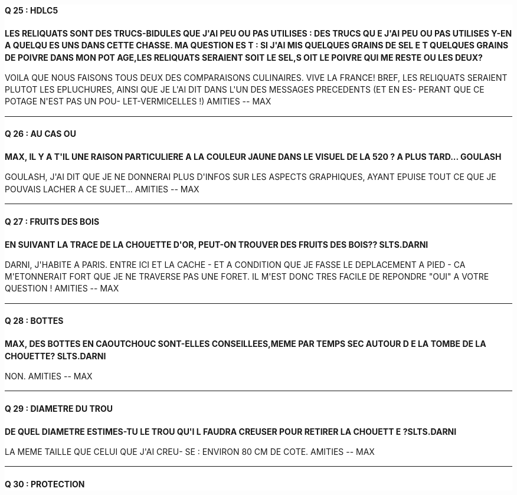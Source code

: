 
#### Q 25 : HDLC5

**LES RELIQUATS SONT DES TRUCS-BIDULES QUE  J'AI PEU OU
PAS UTILISES : DES TRUCS QU E J'AI PEU OU PAS UTILISES Y-EN A QUELQU ES
UNS DANS CETTE CHASSE. MA QUESTION ES T : SI J'AI MIS QUELQUES GRAINS DE
 SEL E T QUELQUES GRAINS DE POIVRE DANS MON POT AGE,LES RELIQUATS
SERAIENT SOIT LE SEL,S OIT LE POIVRE QUI ME RESTE OU LES DEUX?**

VOILA QUE NOUS FAISONS TOUS DEUX DES COMPARAISONS
CULINAIRES. VIVE LA FRANCE! BREF, LES RELIQUATS SERAIENT PLUTOT LES
EPLUCHURES, AINSI QUE JE L'AI DIT DANS  L'UN DES MESSAGES PRECEDENTS (ET
 EN ES- PERANT QUE CE POTAGE N'EST PAS UN POU- LET-VERMICELLES !)
AMITIES -- MAX

---

#### Q 26 : AU CAS OU

**MAX, IL Y A T'IL UNE RAISON PARTICULIERE  A LA COULEUR JAUNE DANS LE VISUEL DE LA  520 ? A PLUS TARD... GOULASH**

GOULASH, J'AI DIT QUE JE NE DONNERAI PLUS D'INFOS SUR
LES ASPECTS GRAPHIQUES, AYANT EPUISE TOUT CE QUE JE POUVAIS  LACHER A CE
 SUJET... AMITIES -- MAX

---

#### Q 27 : FRUITS DES BOIS

**EN SUIVANT LA TRACE DE LA CHOUETTE D'OR,  PEUT-ON TROUVER DES FRUITS DES BOIS??   SLTS.DARNI**

DARNI, J'HABITE A PARIS. ENTRE ICI ET LA CACHE - ET A
CONDITION QUE JE FASSE LE DEPLACEMENT A PIED - CA M'ETONNERAIT FORT QUE
JE NE TRAVERSE PAS UNE FORET. IL M'EST DONC TRES FACILE DE REPONDRE
"OUI" A VOTRE QUESTION ! AMITIES -- MAX

---

#### Q 28 : BOTTES

**MAX, DES BOTTES EN CAOUTCHOUC SONT-ELLES  CONSEILLEES,MEME PAR TEMPS SEC AUTOUR D E LA TOMBE DE LA CHOUETTE? SLTS.DARNI**

NON. AMITIES -- MAX

---

#### Q 29 : DIAMETRE DU TROU

**DE QUEL DIAMETRE ESTIMES-TU LE TROU QU'I L FAUDRA CREUSER POUR RETIRER LA CHOUETT E ?SLTS.DARNI**

LA MEME TAILLE QUE CELUI QUE J'AI CREU- SE : ENVIRON 80 CM DE COTE. AMITIES -- MAX

---

#### Q 30 : PROTECTION
